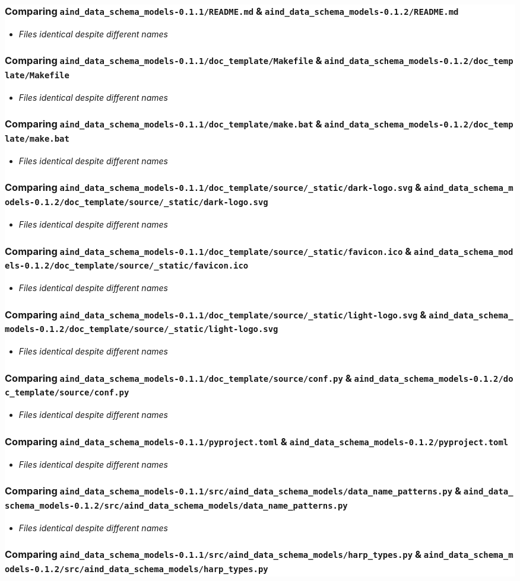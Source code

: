 ### Comparing `aind_data_schema_models-0.1.1/README.md` & `aind_data_schema_models-0.1.2/README.md`

 * *Files identical despite different names*

### Comparing `aind_data_schema_models-0.1.1/doc_template/Makefile` & `aind_data_schema_models-0.1.2/doc_template/Makefile`

 * *Files identical despite different names*

### Comparing `aind_data_schema_models-0.1.1/doc_template/make.bat` & `aind_data_schema_models-0.1.2/doc_template/make.bat`

 * *Files identical despite different names*

### Comparing `aind_data_schema_models-0.1.1/doc_template/source/_static/dark-logo.svg` & `aind_data_schema_models-0.1.2/doc_template/source/_static/dark-logo.svg`

 * *Files identical despite different names*

### Comparing `aind_data_schema_models-0.1.1/doc_template/source/_static/favicon.ico` & `aind_data_schema_models-0.1.2/doc_template/source/_static/favicon.ico`

 * *Files identical despite different names*

### Comparing `aind_data_schema_models-0.1.1/doc_template/source/_static/light-logo.svg` & `aind_data_schema_models-0.1.2/doc_template/source/_static/light-logo.svg`

 * *Files identical despite different names*

### Comparing `aind_data_schema_models-0.1.1/doc_template/source/conf.py` & `aind_data_schema_models-0.1.2/doc_template/source/conf.py`

 * *Files identical despite different names*

### Comparing `aind_data_schema_models-0.1.1/pyproject.toml` & `aind_data_schema_models-0.1.2/pyproject.toml`

 * *Files identical despite different names*

### Comparing `aind_data_schema_models-0.1.1/src/aind_data_schema_models/data_name_patterns.py` & `aind_data_schema_models-0.1.2/src/aind_data_schema_models/data_name_patterns.py`

 * *Files identical despite different names*

### Comparing `aind_data_schema_models-0.1.1/src/aind_data_schema_models/harp_types.py` & `aind_data_schema_models-0.1.2/src/aind_data_schema_models/harp_types.py`
